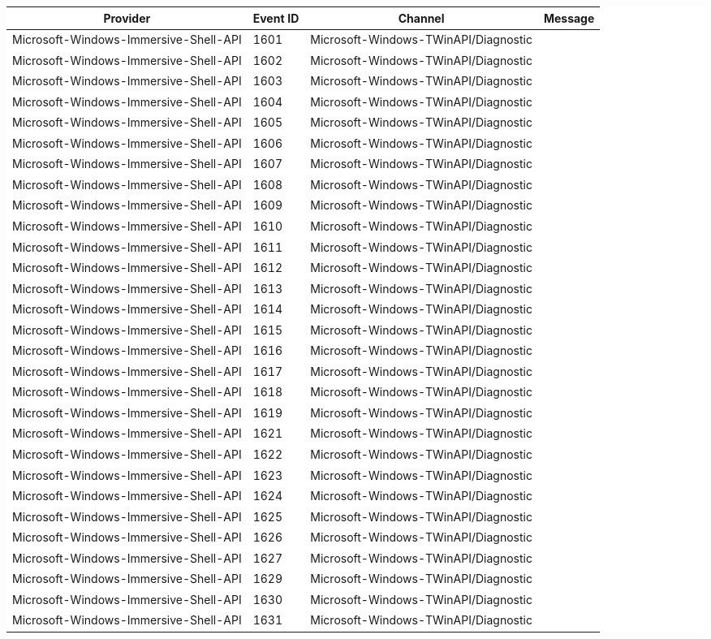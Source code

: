 Provider                               |  Event ID  |  Channel                                        |  Message
---------------------------------------|------------|-------------------------------------------------|-------------------------------------------------------------------------------------------------------------------------------------------------------------------
Microsoft-Windows-Immersive-Shell-API  |  1601      |  Microsoft-Windows-TWinAPI/Diagnostic           |
Microsoft-Windows-Immersive-Shell-API  |  1602      |  Microsoft-Windows-TWinAPI/Diagnostic           |
Microsoft-Windows-Immersive-Shell-API  |  1603      |  Microsoft-Windows-TWinAPI/Diagnostic           |
Microsoft-Windows-Immersive-Shell-API  |  1604      |  Microsoft-Windows-TWinAPI/Diagnostic           |
Microsoft-Windows-Immersive-Shell-API  |  1605      |  Microsoft-Windows-TWinAPI/Diagnostic           |
Microsoft-Windows-Immersive-Shell-API  |  1606      |  Microsoft-Windows-TWinAPI/Diagnostic           |
Microsoft-Windows-Immersive-Shell-API  |  1607      |  Microsoft-Windows-TWinAPI/Diagnostic           |
Microsoft-Windows-Immersive-Shell-API  |  1608      |  Microsoft-Windows-TWinAPI/Diagnostic           |
Microsoft-Windows-Immersive-Shell-API  |  1609      |  Microsoft-Windows-TWinAPI/Diagnostic           |
Microsoft-Windows-Immersive-Shell-API  |  1610      |  Microsoft-Windows-TWinAPI/Diagnostic           |
Microsoft-Windows-Immersive-Shell-API  |  1611      |  Microsoft-Windows-TWinAPI/Diagnostic           |
Microsoft-Windows-Immersive-Shell-API  |  1612      |  Microsoft-Windows-TWinAPI/Diagnostic           |
Microsoft-Windows-Immersive-Shell-API  |  1613      |  Microsoft-Windows-TWinAPI/Diagnostic           |
Microsoft-Windows-Immersive-Shell-API  |  1614      |  Microsoft-Windows-TWinAPI/Diagnostic           |
Microsoft-Windows-Immersive-Shell-API  |  1615      |  Microsoft-Windows-TWinAPI/Diagnostic           |
Microsoft-Windows-Immersive-Shell-API  |  1616      |  Microsoft-Windows-TWinAPI/Diagnostic           |
Microsoft-Windows-Immersive-Shell-API  |  1617      |  Microsoft-Windows-TWinAPI/Diagnostic           |
Microsoft-Windows-Immersive-Shell-API  |  1618      |  Microsoft-Windows-TWinAPI/Diagnostic           |
Microsoft-Windows-Immersive-Shell-API  |  1619      |  Microsoft-Windows-TWinAPI/Diagnostic           |
Microsoft-Windows-Immersive-Shell-API  |  1621      |  Microsoft-Windows-TWinAPI/Diagnostic           |
Microsoft-Windows-Immersive-Shell-API  |  1622      |  Microsoft-Windows-TWinAPI/Diagnostic           |
Microsoft-Windows-Immersive-Shell-API  |  1623      |  Microsoft-Windows-TWinAPI/Diagnostic           |
Microsoft-Windows-Immersive-Shell-API  |  1624      |  Microsoft-Windows-TWinAPI/Diagnostic           |
Microsoft-Windows-Immersive-Shell-API  |  1625      |  Microsoft-Windows-TWinAPI/Diagnostic           |
Microsoft-Windows-Immersive-Shell-API  |  1626      |  Microsoft-Windows-TWinAPI/Diagnostic           |
Microsoft-Windows-Immersive-Shell-API  |  1627      |  Microsoft-Windows-TWinAPI/Diagnostic           |
Microsoft-Windows-Immersive-Shell-API  |  1629      |  Microsoft-Windows-TWinAPI/Diagnostic           |
Microsoft-Windows-Immersive-Shell-API  |  1630      |  Microsoft-Windows-TWinAPI/Diagnostic           |
Microsoft-Windows-Immersive-Shell-API  |  1631      |  Microsoft-Windows-TWinAPI/Diagnostic           |